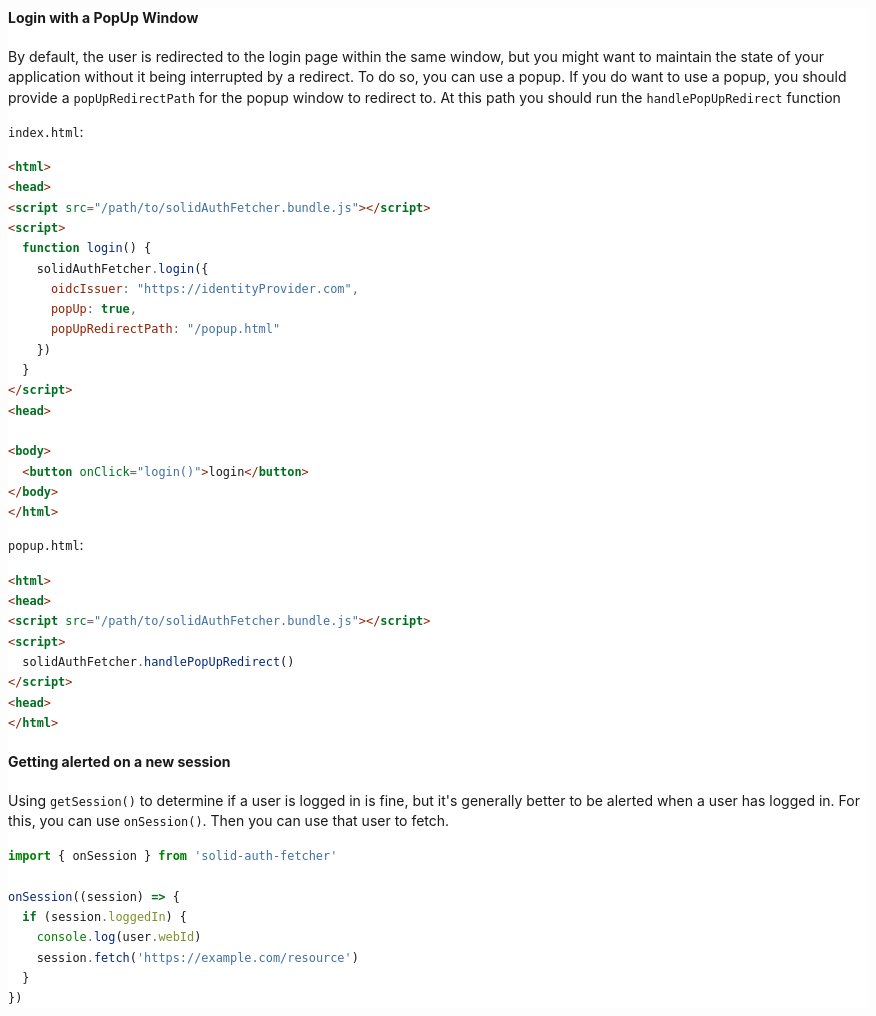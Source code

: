 #### Login with a PopUp Window

By default, the user is redirected to the login page within the same window, but you might want to maintain the state of your application without it being interrupted by a redirect. To do so, you can use a popup. If you do want to use a popup, you should provide a `popUpRedirectPath` for the popup window to redirect to. At this path you should run the `handlePopUpRedirect` function

`index.html`:
```html
<html>
<head>
<script src="/path/to/solidAuthFetcher.bundle.js"></script>
<script>
  function login() {
    solidAuthFetcher.login({
      oidcIssuer: "https://identityProvider.com",
      popUp: true,
      popUpRedirectPath: "/popup.html"
    })
  }
</script>
<head>

<body>
  <button onClick="login()">login</button>
</body>
</html>
```

`popup.html`:
```html
<html>
<head>
<script src="/path/to/solidAuthFetcher.bundle.js"></script>
<script>
  solidAuthFetcher.handlePopUpRedirect()
</script>
<head>
</html>
```

#### Getting alerted on a new session

Using `getSession()` to determine if a user is logged in is fine, but it's
generally better to be alerted when a user has logged in. For this, you can
use `onSession()`. Then you can use that user to fetch.

```typescript
import { onSession } from 'solid-auth-fetcher'

onSession((session) => {
  if (session.loggedIn) {
    console.log(user.webId)
    session.fetch('https://example.com/resource')
  }
})
```
